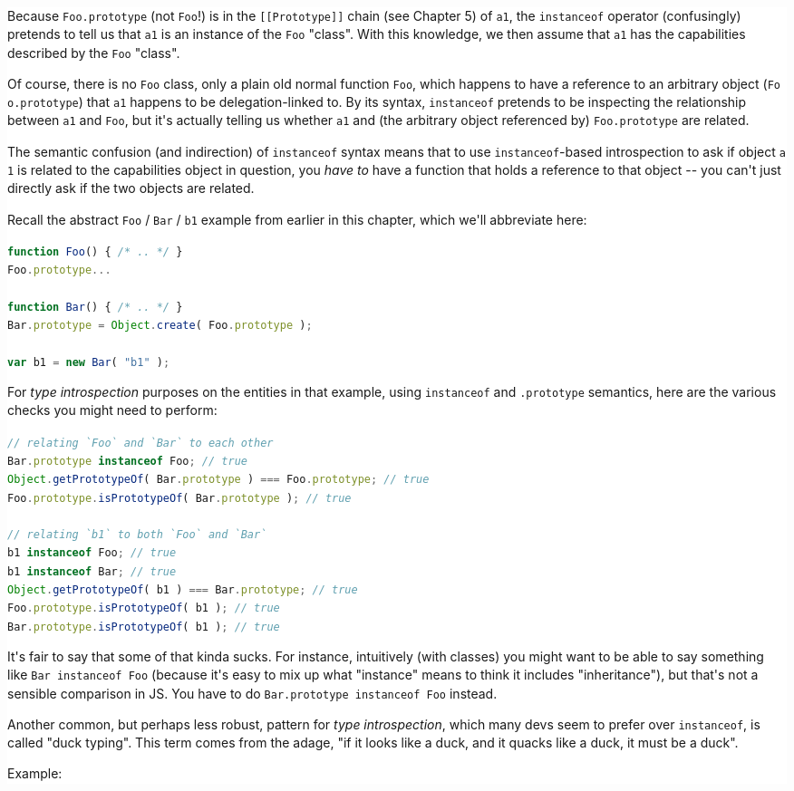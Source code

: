Because `Foo.prototype` (not `Foo`!) is in the `[[Prototype]]` chain (see Chapter 5) of `a1`, the `instanceof` operator (confusingly) pretends to tell us that `a1` is an instance of the `Foo` "class". With this knowledge, we then assume that `a1` has the capabilities described by the `Foo` "class".

Of course, there is no `Foo` class, only a plain old normal function `Foo`, which happens to have a reference to an arbitrary object (`Foo.prototype`) that `a1` happens to be delegation-linked to. By its syntax, `instanceof` pretends to be inspecting the relationship between `a1` and `Foo`, but it's actually telling us whether `a1` and (the arbitrary object referenced by) `Foo.prototype` are related.

The semantic confusion (and indirection) of `instanceof` syntax  means that to use `instanceof`-based introspection to ask if object `a1` is related to the capabilities object in question, you *have to* have a function that holds a reference to that object -- you can't just directly ask if the two objects are related.

Recall the abstract `Foo` / `Bar` / `b1` example from earlier in this chapter, which we'll abbreviate here:

```js
function Foo() { /* .. */ }
Foo.prototype...

function Bar() { /* .. */ }
Bar.prototype = Object.create( Foo.prototype );

var b1 = new Bar( "b1" );
```

For *type introspection* purposes on the entities in that example, using `instanceof` and `.prototype` semantics, here are the various checks you might need to perform:

```js
// relating `Foo` and `Bar` to each other
Bar.prototype instanceof Foo; // true
Object.getPrototypeOf( Bar.prototype ) === Foo.prototype; // true
Foo.prototype.isPrototypeOf( Bar.prototype ); // true

// relating `b1` to both `Foo` and `Bar`
b1 instanceof Foo; // true
b1 instanceof Bar; // true
Object.getPrototypeOf( b1 ) === Bar.prototype; // true
Foo.prototype.isPrototypeOf( b1 ); // true
Bar.prototype.isPrototypeOf( b1 ); // true
```

It's fair to say that some of that kinda sucks. For instance, intuitively (with classes) you might want to be able to say something like `Bar instanceof Foo` (because it's easy to mix up what "instance" means to think it includes "inheritance"), but that's not a sensible comparison in JS. You have to do `Bar.prototype instanceof Foo` instead.

Another common, but perhaps less robust, pattern for *type introspection*, which many devs seem to prefer over `instanceof`, is called "duck typing". This term comes from the adage, "if it looks like a duck, and it quacks like a duck, it must be a duck".

Example:
